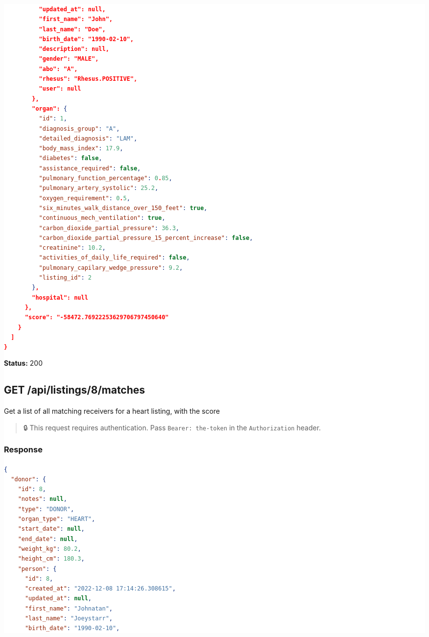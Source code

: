 ```json
          "updated_at": null,
          "first_name": "John",
          "last_name": "Doe",
          "birth_date": "1990-02-10",
          "description": null,
          "gender": "MALE",
          "abo": "A",
          "rhesus": "Rhesus.POSITIVE",
          "user": null
        },
        "organ": {
          "id": 1,
          "diagnosis_group": "A",
          "detailed_diagnosis": "LAM",
          "body_mass_index": 17.9,
          "diabetes": false,
          "assistance_required": false,
          "pulmonary_function_percentage": 0.85,
          "pulmonary_artery_systolic": 25.2,
          "oxygen_requirement": 0.5,
          "six_minutes_walk_distance_over_150_feet": true,
          "continuous_mech_ventilation": true,
          "carbon_dioxide_partial_pressure": 36.3,
          "carbon_dioxide_partial_pressure_15_percent_increase": false,
          "creatinine": 10.2,
          "activities_of_daily_life_required": false,
          "pulmonary_capilary_wedge_pressure": 9.2,
          "listing_id": 2
        },
        "hospital": null
      },
      "score": "-58472.76922253629706797450640"
    }
  ]
}
```

**Status:** 200

## GET /api/listings/8/matches
Get a list of all matching receivers for a heart listing, with the score

> :lock: This request requires authentication. Pass `Bearer: the-token` in the `Authorization` header.
### Response
```json
{
  "donor": {
    "id": 8,
    "notes": null,
    "type": "DONOR",
    "organ_type": "HEART",
    "start_date": null,
    "end_date": null,
    "weight_kg": 80.2,
    "height_cm": 180.3,
    "person": {
      "id": 8,
      "created_at": "2022-12-08 17:14:26.308615",
      "updated_at": null,
      "first_name": "Johnatan",
      "last_name": "Joeystarr",
      "birth_date": "1990-02-10",
```
